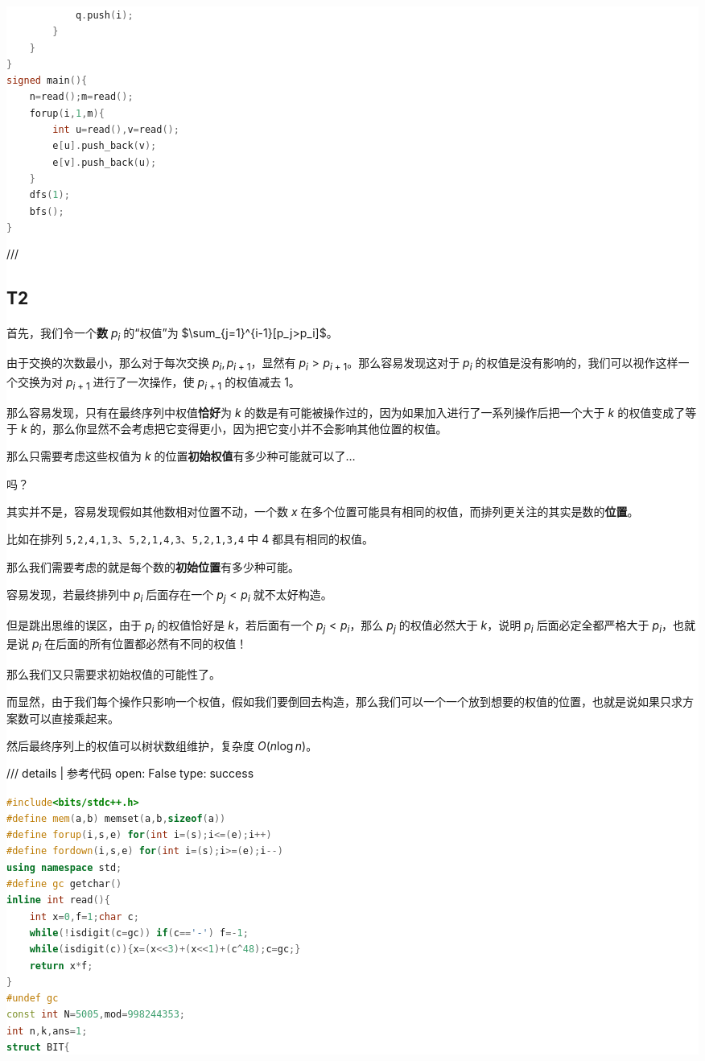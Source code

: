 ```cpp
			q.push(i);
		}
	}
}
signed main(){
	n=read();m=read();
	forup(i,1,m){
		int u=read(),v=read();
		e[u].push_back(v);
		e[v].push_back(u);
	}
	dfs(1);
	bfs();
}
```

///

## T2

首先，我们令一个**数** $p_i$ 的“权值”为 $\sum_{j=1}^{i-1}[p_j>p_i]$。

由于交换的次数最小，那么对于每次交换 $p_i,p_{i+1}$，显然有 $p_i>p_{i+1}$。那么容易发现这对于 $p_i$ 的权值是没有影响的，我们可以视作这样一个交换为对 $p_{i+1}$ 进行了一次操作，使 $p_{i+1}$ 的权值减去 $1$。

那么容易发现，只有在最终序列中权值**恰好**为 $k$ 的数是有可能被操作过的，因为如果加入进行了一系列操作后把一个大于 $k$ 的权值变成了等于 $k$ 的，那么你显然不会考虑把它变得更小，因为把它变小并不会影响其他位置的权值。

那么只需要考虑这些权值为 $k$ 的位置**初始权值**有多少种可能就可以了…

吗？

其实并不是，容易发现假如其他数相对位置不动，一个数 $x$ 在多个位置可能具有相同的权值，而排列更关注的其实是数的**位置**。

比如在排列 `5,2,4,1,3`、`5,2,1,4,3`、`5,2,1,3,4` 中 $4$ 都具有相同的权值。

那么我们需要考虑的就是每个数的**初始位置**有多少种可能。

容易发现，若最终排列中 $p_i$ 后面存在一个 $p_j<p_i$ 就不太好构造。

但是跳出思维的误区，由于 $p_i$ 的权值恰好是 $k$，若后面有一个 $p_j<p_i$，那么 $p_j$ 的权值必然大于 $k$，说明 $p_i$ 后面必定全都严格大于 $p_i$，也就是说 $p_i$ 在后面的所有位置都必然有不同的权值！

那么我们又只需要求初始权值的可能性了。

而显然，由于我们每个操作只影响一个权值，假如我们要倒回去构造，那么我们可以一个一个放到想要的权值的位置，也就是说如果只求方案数可以直接乘起来。

然后最终序列上的权值可以树状数组维护，复杂度 $O(n\log n)$。

/// details | 参考代码
    open: False
    type: success

```cpp
#include<bits/stdc++.h>
#define mem(a,b) memset(a,b,sizeof(a))
#define forup(i,s,e) for(int i=(s);i<=(e);i++)
#define fordown(i,s,e) for(int i=(s);i>=(e);i--)
using namespace std;
#define gc getchar()
inline int read(){
    int x=0,f=1;char c;
    while(!isdigit(c=gc)) if(c=='-') f=-1;
    while(isdigit(c)){x=(x<<3)+(x<<1)+(c^48);c=gc;}
    return x*f;
}
#undef gc
const int N=5005,mod=998244353;
int n,k,ans=1;
struct BIT{
```
